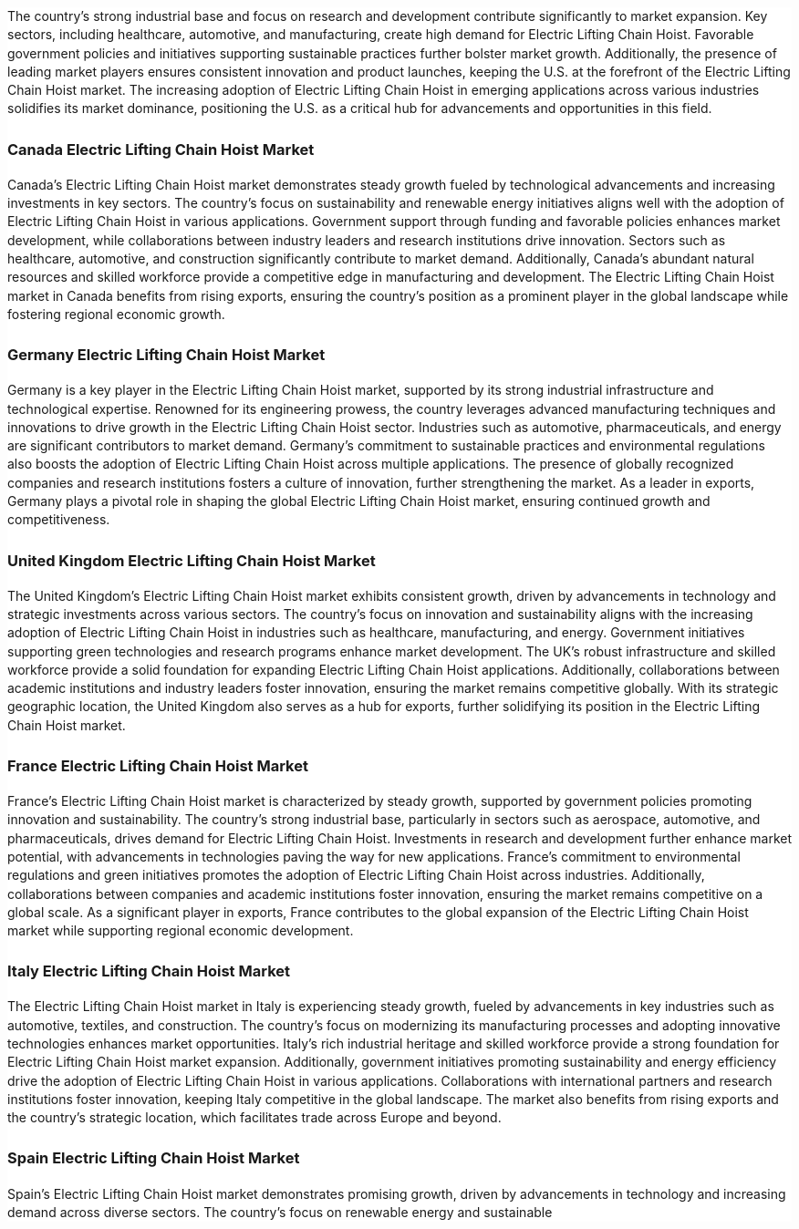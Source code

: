 The country&rsquo;s strong industrial base and focus on research and development contribute significantly to market expansion. Key sectors, including healthcare, automotive, and manufacturing, create high demand for Electric Lifting Chain Hoist. Favorable government policies and initiatives supporting sustainable practices further bolster market growth. Additionally, the presence of leading market players ensures consistent innovation and product launches, keeping the U.S. at the forefront of the Electric Lifting Chain Hoist market. The increasing adoption of Electric Lifting Chain Hoist in emerging applications across various industries solidifies its market dominance, positioning the U.S. as a critical hub for advancements and opportunities in this field.</p><h3>Canada Electric Lifting Chain Hoist Market</h3><p>Canada&rsquo;s Electric Lifting Chain Hoist market demonstrates steady growth fueled by technological advancements and increasing investments in key sectors. The country&rsquo;s focus on sustainability and renewable energy initiatives aligns well with the adoption of Electric Lifting Chain Hoist in various applications. Government support through funding and favorable policies enhances market development, while collaborations between industry leaders and research institutions drive innovation. Sectors such as healthcare, automotive, and construction significantly contribute to market demand. Additionally, Canada&rsquo;s abundant natural resources and skilled workforce provide a competitive edge in manufacturing and development. The Electric Lifting Chain Hoist market in Canada benefits from rising exports, ensuring the country&rsquo;s position as a prominent player in the global landscape while fostering regional economic growth.</p><h3>Germany Electric Lifting Chain Hoist Market</h3><p>Germany is a key player in the Electric Lifting Chain Hoist market, supported by its strong industrial infrastructure and technological expertise. Renowned for its engineering prowess, the country leverages advanced manufacturing techniques and innovations to drive growth in the Electric Lifting Chain Hoist sector. Industries such as automotive, pharmaceuticals, and energy are significant contributors to market demand. Germany&rsquo;s commitment to sustainable practices and environmental regulations also boosts the adoption of Electric Lifting Chain Hoist across multiple applications. The presence of globally recognized companies and research institutions fosters a culture of innovation, further strengthening the market. As a leader in exports, Germany plays a pivotal role in shaping the global Electric Lifting Chain Hoist market, ensuring continued growth and competitiveness.</p><h3>United Kingdom Electric Lifting Chain Hoist Market</h3><p>The United Kingdom&rsquo;s Electric Lifting Chain Hoist market exhibits consistent growth, driven by advancements in technology and strategic investments across various sectors. The country&rsquo;s focus on innovation and sustainability aligns with the increasing adoption of Electric Lifting Chain Hoist in industries such as healthcare, manufacturing, and energy. Government initiatives supporting green technologies and research programs enhance market development. The UK&rsquo;s robust infrastructure and skilled workforce provide a solid foundation for expanding Electric Lifting Chain Hoist applications. Additionally, collaborations between academic institutions and industry leaders foster innovation, ensuring the market remains competitive globally. With its strategic geographic location, the United Kingdom also serves as a hub for exports, further solidifying its position in the Electric Lifting Chain Hoist market.</p><h3>France Electric Lifting Chain Hoist Market</h3><p>France&rsquo;s Electric Lifting Chain Hoist market is characterized by steady growth, supported by government policies promoting innovation and sustainability. The country&rsquo;s strong industrial base, particularly in sectors such as aerospace, automotive, and pharmaceuticals, drives demand for Electric Lifting Chain Hoist. Investments in research and development further enhance market potential, with advancements in technologies paving the way for new applications. France&rsquo;s commitment to environmental regulations and green initiatives promotes the adoption of Electric Lifting Chain Hoist across industries. Additionally, collaborations between companies and academic institutions foster innovation, ensuring the market remains competitive on a global scale. As a significant player in exports, France contributes to the global expansion of the Electric Lifting Chain Hoist market while supporting regional economic development.</p><h3>Italy Electric Lifting Chain Hoist Market</h3><p>The Electric Lifting Chain Hoist market in Italy is experiencing steady growth, fueled by advancements in key industries such as automotive, textiles, and construction. The country&rsquo;s focus on modernizing its manufacturing processes and adopting innovative technologies enhances market opportunities. Italy&rsquo;s rich industrial heritage and skilled workforce provide a strong foundation for Electric Lifting Chain Hoist market expansion. Additionally, government initiatives promoting sustainability and energy efficiency drive the adoption of Electric Lifting Chain Hoist in various applications. Collaborations with international partners and research institutions foster innovation, keeping Italy competitive in the global landscape. The market also benefits from rising exports and the country&rsquo;s strategic location, which facilitates trade across Europe and beyond.</p><h3>Spain Electric Lifting Chain Hoist Market</h3><p>Spain&rsquo;s Electric Lifting Chain Hoist market demonstrates promising growth, driven by advancements in technology and increasing demand across diverse sectors. The country&rsquo;s focus on renewable energy and sustainable